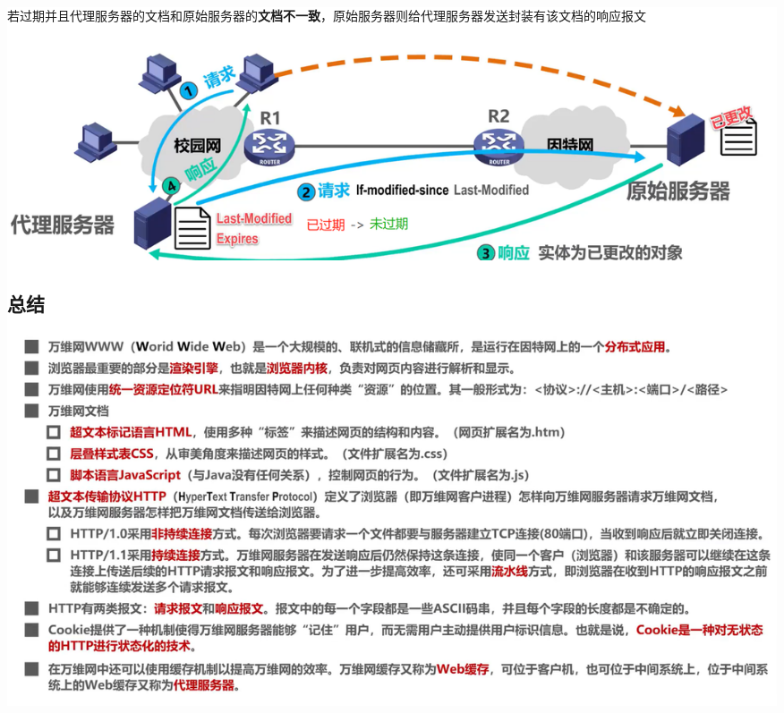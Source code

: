 

若过期并且代理服务器的文档和原始服务器的**文档不一致**，原始服务器则给代理服务器发送封装有该文档的响应报文

![image-20201024230242550](计算机网络第6章（应用层）.assets/image-20201024230242550.png)



## 总结

![image-20201024231143505](计算机网络第6章（应用层）.assets/image-20201024231143505.png)

